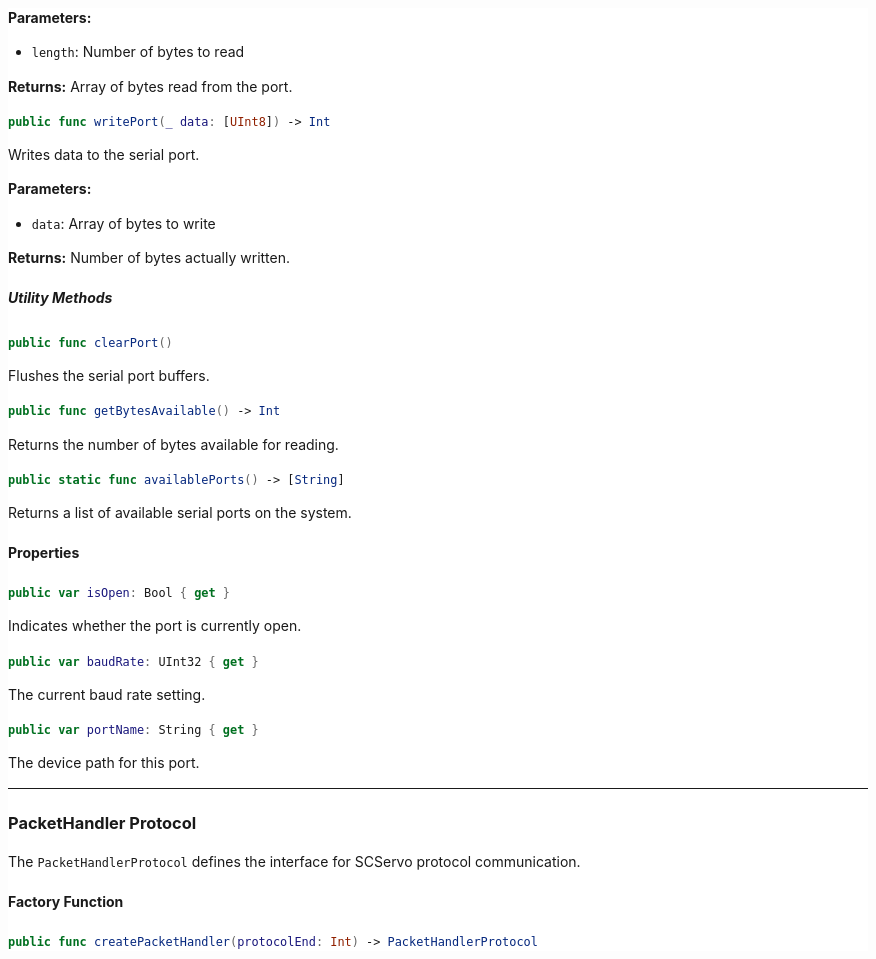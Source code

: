 **Parameters:**
- `length`: Number of bytes to read

**Returns:** Array of bytes read from the port.

```swift
public func writePort(_ data: [UInt8]) -> Int
```
Writes data to the serial port.

**Parameters:**
- `data`: Array of bytes to write

**Returns:** Number of bytes actually written.

##### Utility Methods

```swift
public func clearPort()
```
Flushes the serial port buffers.

```swift
public func getBytesAvailable() -> Int
```
Returns the number of bytes available for reading.

```swift
public static func availablePorts() -> [String]
```
Returns a list of available serial ports on the system.

#### Properties

```swift
public var isOpen: Bool { get }
```
Indicates whether the port is currently open.

```swift
public var baudRate: UInt32 { get }
```
The current baud rate setting.

```swift
public var portName: String { get }
```
The device path for this port.

---

### PacketHandler Protocol

The `PacketHandlerProtocol` defines the interface for SCServo protocol communication.

#### Factory Function

```swift
public func createPacketHandler(protocolEnd: Int) -> PacketHandlerProtocol
```
